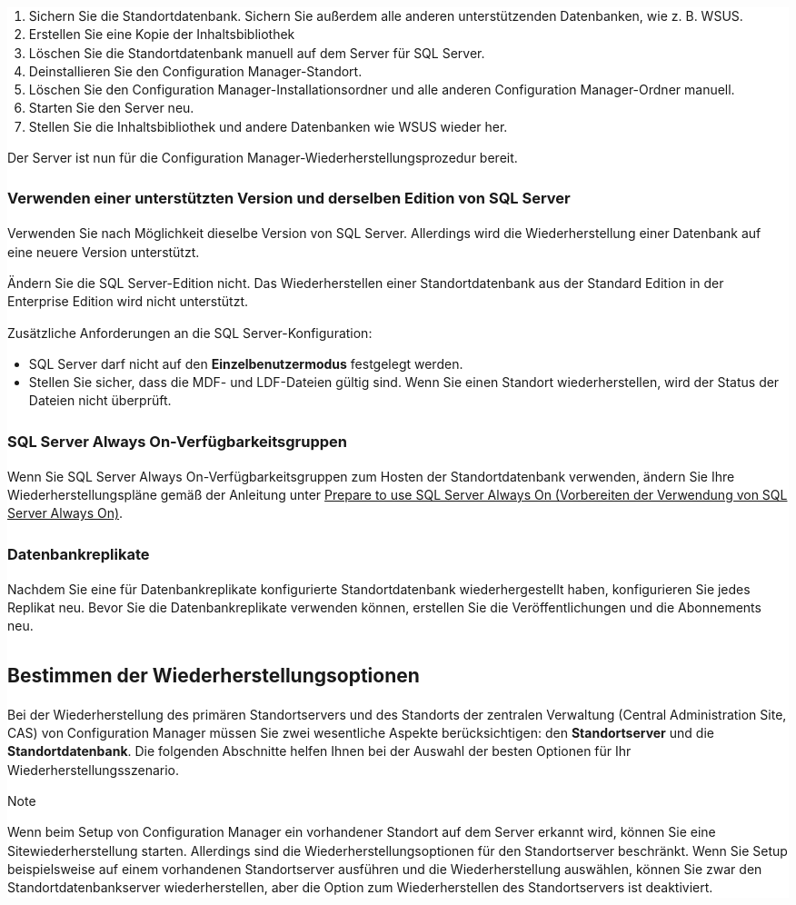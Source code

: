 1. Sichern Sie die Standortdatenbank. Sichern Sie außerdem alle anderen unterstützenden Datenbanken, wie z. B. WSUS.
2. Erstellen Sie eine Kopie der Inhaltsbibliothek
3. Löschen Sie die Standortdatenbank manuell auf dem Server für SQL Server.
4. Deinstallieren Sie den Configuration Manager-Standort.
5. Löschen Sie den Configuration Manager-Installationsordner und alle anderen Configuration Manager-Ordner manuell.
6. Starten Sie den Server neu.
7. Stellen Sie die Inhaltsbibliothek und andere Datenbanken wie WSUS wieder her.

Der Server ist nun für die Configuration Manager-Wiederherstellungsprozedur bereit.

### <a name="use-a-supported-version-and-same-edition-of-sql-server"></a>Verwenden einer unterstützten Version und derselben Edition von SQL Server



Verwenden Sie nach Möglichkeit dieselbe Version von SQL Server. Allerdings wird die Wiederherstellung einer Datenbank auf eine neuere Version unterstützt.

Ändern Sie die SQL Server-Edition nicht. Das Wiederherstellen einer Standortdatenbank aus der Standard Edition in der Enterprise Edition wird nicht unterstützt.

Zusätzliche Anforderungen an die SQL Server-Konfiguration:

- SQL Server darf nicht auf den **Einzelbenutzermodus** festgelegt werden.
- Stellen Sie sicher, dass die MDF- und LDF-Dateien gültig sind. Wenn Sie einen Standort wiederherstellen, wird der Status der Dateien nicht überprüft.  

### <a name="sql-server-always-on-availability-groups"></a>SQL Server Always On-Verfügbarkeitsgruppen

Wenn Sie SQL Server Always On-Verfügbarkeitsgruppen zum Hosten der Standortdatenbank verwenden, ändern Sie Ihre Wiederherstellungspläne gemäß der Anleitung unter [Prepare to use SQL Server Always On (Vorbereiten der Verwendung von SQL Server Always On)](../deploy/configure/sql-server-alwayson-for-a-highly-available-site-database.md#changes-for-site-recovery).

### <a name="database-replicas"></a>Datenbankreplikate

Nachdem Sie eine für Datenbankreplikate konfigurierte Standortdatenbank wiederhergestellt haben, konfigurieren Sie jedes Replikat neu. Bevor Sie die Datenbankreplikate verwenden können, erstellen Sie die Veröffentlichungen und die Abonnements neu.

## <a name="determine-your-recovery-options"></a>Bestimmen der Wiederherstellungsoptionen

Bei der Wiederherstellung des primären Standortservers und des Standorts der zentralen Verwaltung (Central Administration Site, CAS) von Configuration Manager müssen Sie zwei wesentliche Aspekte berücksichtigen: den **Standortserver** und die **Standortdatenbank**.
Die folgenden Abschnitte helfen Ihnen bei der Auswahl der besten Optionen für Ihr Wiederherstellungsszenario.

> [!NOTE]  
> Wenn beim Setup von Configuration Manager ein vorhandener Standort auf dem Server erkannt wird, können Sie eine Sitewiederherstellung starten. Allerdings sind die Wiederherstellungsoptionen für den Standortserver beschränkt. Wenn Sie Setup beispielsweise auf einem vorhandenen Standortserver ausführen und die Wiederherstellung auswählen, können Sie zwar den Standortdatenbankserver wiederherstellen, aber die Option zum Wiederherstellen des Standortservers ist deaktiviert.
